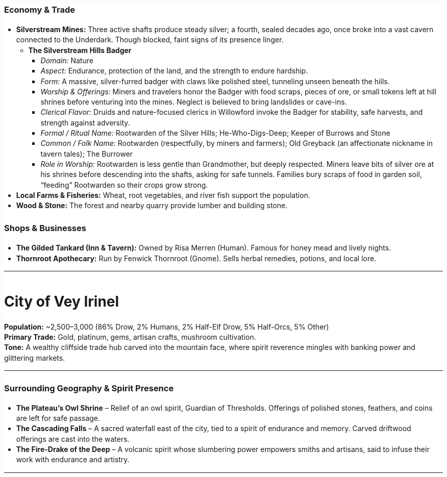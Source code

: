 ### Economy & Trade
- **Silverstream Mines:** Three active shafts produce steady silver; a fourth, sealed decades ago, once broke into a vast cavern connected to the Underdark. Though blocked, faint signs of its presence linger.
	- **The Silverstream Hills Badger**
		- *Domain:* Nature
		- *Aspect:* Endurance, protection of the land, and the strength to endure hardship.
		- *Form:* A massive, silver-furred badger with claws like polished steel, tunneling unseen beneath the hills.
		- *Worship & Offerings:* Miners and travelers honor the Badger with food scraps, pieces of ore, or small tokens left at hill shrines before venturing into the mines. Neglect is believed to bring landslides or cave-ins.
		- *Clerical Flavor:* Druids and nature-focused clerics in Willowford invoke the Badger for stability, safe harvests, and strength against adversity.
		- *Formal / Ritual Name:* Rootwarden of the Silver Hills; He-Who-Digs-Deep; Keeper of Burrows and Stone
		- *Common / Folk Name:* Rootwarden (respectfully, by miners and farmers); Old Greyback (an affectionate nickname in tavern tales); The Burrower
		- *Role in Worship:* Rootwarden is less gentle than Grandmother, but deeply respected. Miners leave bits of silver ore at his shrines before descending into the shafts, asking for safe tunnels. Families bury scraps of food in garden soil, “feeding” Rootwarden so their crops grow strong.
- **Local Farms & Fisheries:** Wheat, root vegetables, and river fish support the population.
- **Wood & Stone:** The forest and nearby quarry provide lumber and building stone.

### Shops & Businesses
- **The Gilded Tankard (Inn & Tavern):** Owned by Risa Merren (Human). Famous for honey mead and lively nights.
- **Thornroot Apothecary:** Run by Fenwick Thornroot (Gnome). Sells herbal remedies, potions, and local lore.

---

# **City of Vey Irinel**

**Population:** ~2,500–3,000 (86% Drow, 2% Humans, 2% Half-Elf Drow, 5% Half-Orcs, 5% Other)  
**Primary Trade:** Gold, platinum, gems, artisan crafts, mushroom cultivation.  
**Tone:** A wealthy cliffside trade hub carved into the mountain face, where spirit reverence mingles with banking power and glittering markets.

---

### **Surrounding Geography & Spirit Presence**

- **The Plateau’s Owl Shrine** – Relief of an owl spirit, Guardian of Thresholds. Offerings of polished stones, feathers, and coins are left for safe passage.
- **The Cascading Falls** – A sacred waterfall east of the city, tied to a spirit of endurance and memory. Carved driftwood offerings are cast into the waters.
- **The Fire-Drake of the Deep** – A volcanic spirit whose slumbering power empowers smiths and artisans, said to infuse their work with endurance and artistry.

---
